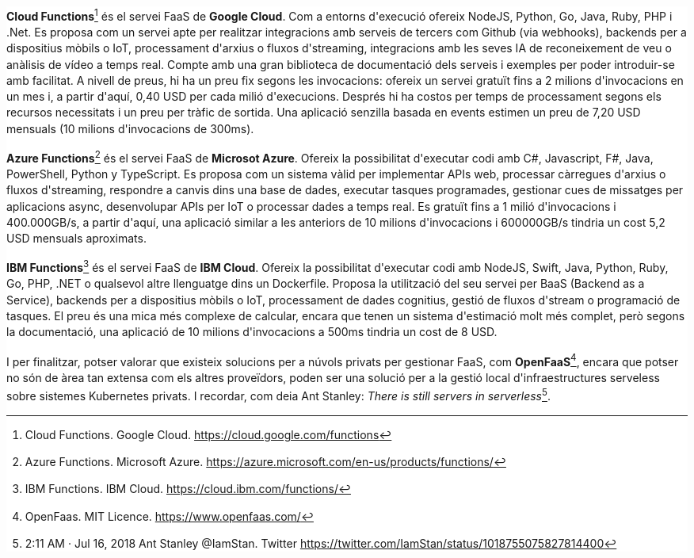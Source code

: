 __Cloud Functions__[^cloudf] és el servei FaaS de __Google Cloud__. Com a entorns d'execució ofereix NodeJS, Python, Go, Java, Ruby, PHP i .Net. Es proposa com un servei apte per realitzar integracions amb serveis de tercers com Github (via webhooks), backends per a dispositius mòbils o IoT, processament d'arxius o fluxos d'streaming, integracions amb les seves IA de reconeixement de veu o anàlisis de vídeo a temps real. Compte amb una gran biblioteca de documentació dels serveis i exemples per poder introduir-se amb facilitat. A nivell de preus, hi ha un preu fix segons les invocacions: ofereix un servei gratuït fins a 2 milions d'invocacions en un mes i, a partir d'aquí, 0,40 USD per cada milió d'execucions. Després hi ha costos per temps de processament segons els recursos necessitats i un preu per tràfic de sortida. Una aplicació senzilla basada en events estimen un preu de 7,20 USD mensuals (10 milions d'invocacions de 300ms).

__Azure Functions__[^azuref] és el servei FaaS de __Microsot Azure__. Ofereix la possibilitat d'executar codi amb C#, Javascript, F#, Java, PowerShell, Python y TypeScript. Es proposa com un sistema vàlid per implementar APIs web, processar càrregues d'arxius o fluxos d'streaming, respondre a canvis dins una base de dades, executar tasques programades, gestionar cues de missatges per aplicacions async, desenvolupar APIs per IoT o processar dades a temps real. Es gratuït fins a 1 milió d'invocacions i 400.000GB/s, a partir d'aquí, una aplicació similar a les anteriors de 10 milions d'invocacions i 600000GB/s tindria un cost 5,2 USD mensuals aproximats.

__IBM Functions__[^ibmf] és el servei FaaS de __IBM Cloud__. Ofereix la possibilitat d'executar codi amb NodeJS, Swift, Java, Python, Ruby, Go, PHP, .NET o qualsevol altre llenguatge dins un Dockerfile. Proposa la utilització del seu servei per BaaS (Backend as a Service), backends per a dispositius mòbils o IoT, processament de dades cognitius, gestió de fluxos d'stream o programació de tasques. El preu és una mica més complexe de calcular, encara que tenen un sistema d'estimació molt més complet, però segons la documentació, una aplicació de 10 milions d'invocacions a 500ms tindria un cost de 8 USD.

I per finalitzar, potser valorar que existeix solucions per a núvols privats per gestionar FaaS, com __OpenFaaS__[^openf], encara que potser no són de àrea tan extensa com els altres proveïdors, poden ser una solució per a la gestió local d'infraestructures serveless sobre sistemes Kubernetes privats. I recordar, com deia Ant Stanley: _There is still servers in serverless_[^iam].

[^iam]: 2:11 AM · Jul 16, 2018 Ant Stanley @IamStan. Twitter <https://twitter.com/IamStan/status/1018755075827814400>
 
[^openf]: OpenFaas. MIT Licence. <https://www.openfaas.com/>

[^ibmf]: IBM Functions. IBM Cloud. <https://cloud.ibm.com/functions/>

[^azuref]: Azure Functions. Microsoft Azure. <https://azure.microsoft.com/en-us/products/functions/> 

[^cloudf]:  Cloud Functions. Google Cloud. <https://cloud.google.com/functions>

[^awsl]: ¿Qué es AWS Lambda?. Amazon. <https://docs.aws.amazon.com/es_es/lambda/latest/dg/welcome.html>

[^faasw]: Function as a service. Wikipedia. https://en.wikipedia.org/wiki/Function_as_a_service

[^microserveis]: Microservices a definition of this new architectural term. Martin Fowler 2014. https://martinfowler.com/articles/microservices.html 


[^openstack]: OpenStack és un projecte de programari d'infraestructura de computació en núvol de codi obert i és un dels tres projectes de codi obert més actius del món. <https://www.openstack.org/>
[^cloudstack]: Apache CloudStack és un programari de computació en núvol de codi obert per crear, gestionar i desplegar serveis d'infraestructura en núvol. <http://cloudstack.apache.org/> 
[^gao]: Song Gao , Linna Li , Wenwen Li , Krzysztof Janowicz , Yue Zhang (2014) Constructing Gazetteers from Volunteered Big Geo-Data based on Hadoop. Computers, Environment and Urban Systems, Volume 61, Part B, 2017, Pages 172-186, ISSN 0198-9715,
[^eric]: Eric Brewer. February 14, 2017. Spanner, TrueTime & The CAP Theorem. https://research.google/pubs/pub45855/
[^dades]: K. Ha et al., "Towards wearable cognitive assistance", en Proc. 12th Annu. Int. Conf. Mobile Syst. Appl. Services, Bretton Woods, NH, EE.UU., 2014, pp. 68-81.
[^ibm_project]: Equinix. IBM. <https://www.equinix.com/data-centers>
[^edge]: W. Shi, J. Cao, Q. Zhang, Y. Li and L. Xu, "Edge Computing: Vision and Challenges", in IEEE Internet of Things Journal, vol. 3, no. 5 (Oct. 2016), 637-646.
[^offloading]: Lin, Liao, X., Jin, H., & Li, P. (2019). Computation Offloading Toward Edge Computing. Proceedings of the IEEE, 107(8), 1584–1607. https://doi.org/10.1109/JPROC.2019.2922285